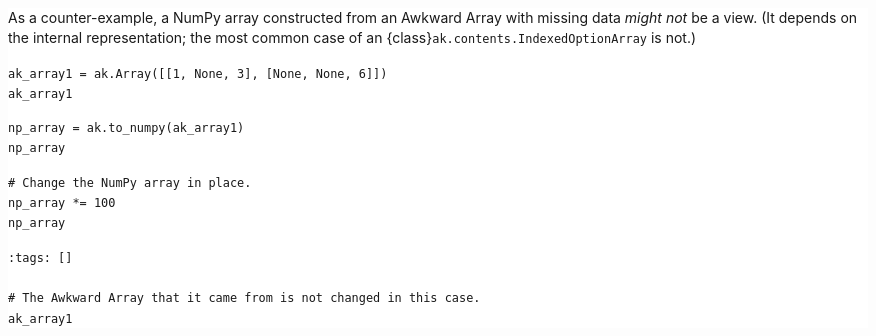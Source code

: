 As a counter-example, a NumPy array constructed from an Awkward Array with missing data _might not_ be a view. (It depends on the internal representation; the most common case of an {class}`ak.contents.IndexedOptionArray` is not.)

```{code-cell} ipython3
ak_array1 = ak.Array([[1, None, 3], [None, None, 6]])
ak_array1
```

```{code-cell} ipython3
np_array = ak.to_numpy(ak_array1)
np_array
```

```{code-cell} ipython3
# Change the NumPy array in place.
np_array *= 100
np_array
```

```{code-cell} ipython3
:tags: []

# The Awkward Array that it came from is not changed in this case.
ak_array1
```
